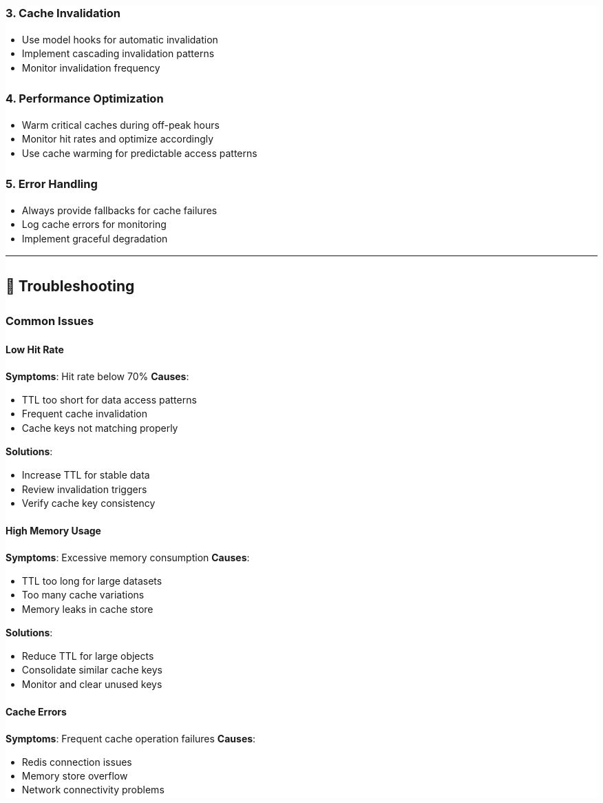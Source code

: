 ### **3. Cache Invalidation**
- Use model hooks for automatic invalidation
- Implement cascading invalidation patterns
- Monitor invalidation frequency

### **4. Performance Optimization**
- Warm critical caches during off-peak hours
- Monitor hit rates and optimize accordingly
- Use cache warming for predictable access patterns

### **5. Error Handling**
- Always provide fallbacks for cache failures
- Log cache errors for monitoring
- Implement graceful degradation

---

## 🔧 **Troubleshooting**

### **Common Issues**

#### **Low Hit Rate**
**Symptoms**: Hit rate below 70%
**Causes**: 
- TTL too short for data access patterns
- Frequent cache invalidation
- Cache keys not matching properly

**Solutions**:
- Increase TTL for stable data
- Review invalidation triggers
- Verify cache key consistency

#### **High Memory Usage**
**Symptoms**: Excessive memory consumption
**Causes**:
- TTL too long for large datasets
- Too many cache variations
- Memory leaks in cache store

**Solutions**:
- Reduce TTL for large objects
- Consolidate similar cache keys
- Monitor and clear unused keys

#### **Cache Errors**
**Symptoms**: Frequent cache operation failures
**Causes**:
- Redis connection issues
- Memory store overflow
- Network connectivity problems
